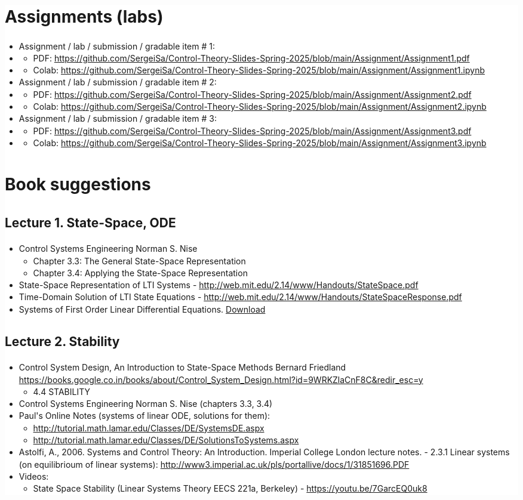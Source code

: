 


# Assignments (labs)

* Assignment / lab / submission / gradable item \# 1:
* * PDF: https://github.com/SergeiSa/Control-Theory-Slides-Spring-2025/blob/main/Assignment/Assignment1.pdf
* * Colab: https://github.com/SergeiSa/Control-Theory-Slides-Spring-2025/blob/main/Assignment/Assignment1.ipynb
* Assignment / lab / submission / gradable item \# 2:
* * PDF: https://github.com/SergeiSa/Control-Theory-Slides-Spring-2025/blob/main/Assignment/Assignment2.pdf
* * Colab: https://github.com/SergeiSa/Control-Theory-Slides-Spring-2025/blob/main/Assignment/Assignment2.ipynb
* Assignment / lab / submission / gradable item \# 3:
* * PDF: https://github.com/SergeiSa/Control-Theory-Slides-Spring-2025/blob/main/Assignment/Assignment3.pdf
* * Colab: https://github.com/SergeiSa/Control-Theory-Slides-Spring-2025/blob/main/Assignment/Assignment3.ipynb

# Book suggestions


## Lecture 1. State-Space, ODE

* Control Systems Engineering Norman S. Nise 
  * Chapter 3.3: The General State-Space Representation 
  * Chapter 3.4: Applying the State-Space Representation
* 	State-Space Representation of LTI Systems - http://web.mit.edu/2.14/www/Handouts/StateSpace.pdf
* 	Time-Domain Solution of LTI State Equations - http://web.mit.edu/2.14/www/Handouts/StateSpaceResponse.pdf
* Systems of First Order Linear Differential Equations. [Download](http://www.personal.psu.edu/sxt104/class/Math251/Notes-LinearSystems.pdf)


## Lecture 2. Stability

* Control System Design, An Introduction to State-Space Methods Bernard Friedland https://books.google.co.in/books/about/Control_System_Design.html?id=9WRKZlaCnF8C&redir_esc=y
  * 4.4 STABILITY
* Control Systems Engineering Norman S. Nise (chapters 3.3, 3.4)
* Paul's Online Notes (systems of linear ODE, solutions for them): 
  * http://tutorial.math.lamar.edu/Classes/DE/SystemsDE.aspx
  * http://tutorial.math.lamar.edu/Classes/DE/SolutionsToSystems.aspx
* Astolfi, A., 2006. Systems and Control Theory: An Introduction. Imperial College London lecture notes. - 2.3.1 Linear systems (on equilibrioum of linear systems):
http://www3.imperial.ac.uk/pls/portallive/docs/1/31851696.PDF
* Videos:
  * State Space Stability (Linear Systems Theory EECS 221a, Berkeley) - https://youtu.be/7GarcEQ0uk8
